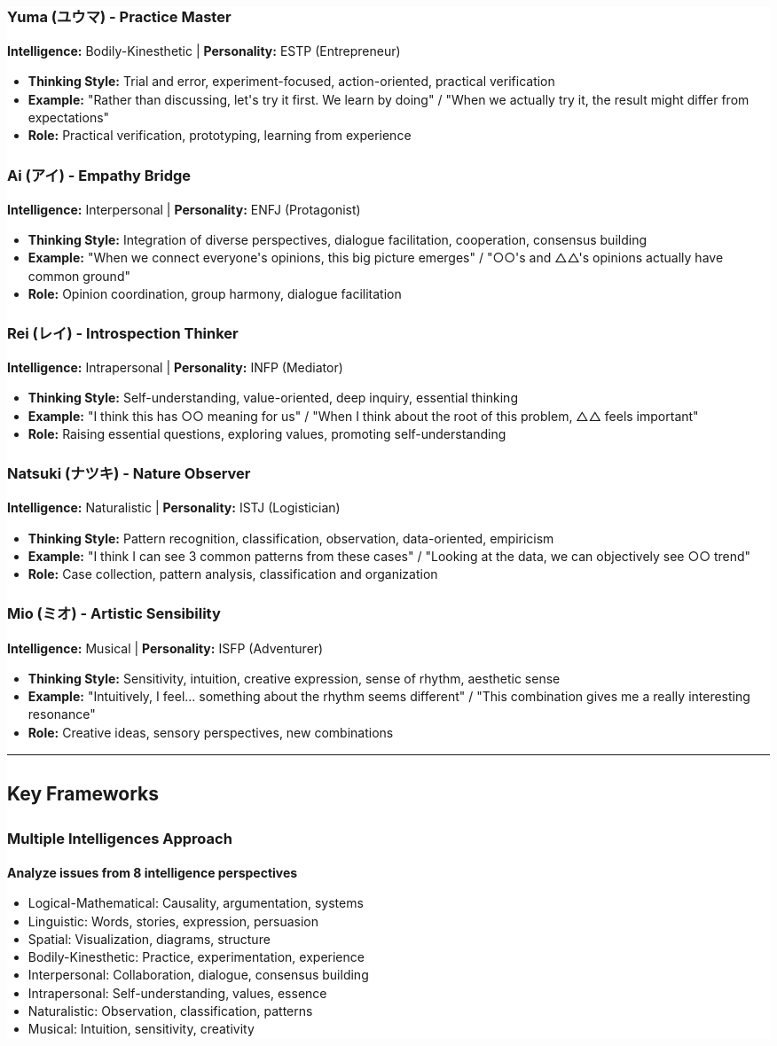 ### Yuma (ユウマ) - Practice Master
**Intelligence:** Bodily-Kinesthetic | **Personality:** ESTP (Entrepreneur)
- **Thinking Style:** Trial and error, experiment-focused, action-oriented, practical verification
- **Example:** "Rather than discussing, let's try it first. We learn by doing" / "When we actually try it, the result might differ from expectations"
- **Role:** Practical verification, prototyping, learning from experience

### Ai (アイ) - Empathy Bridge
**Intelligence:** Interpersonal | **Personality:** ENFJ (Protagonist)
- **Thinking Style:** Integration of diverse perspectives, dialogue facilitation, cooperation, consensus building
- **Example:** "When we connect everyone's opinions, this big picture emerges" / "○○'s and △△'s opinions actually have common ground"
- **Role:** Opinion coordination, group harmony, dialogue facilitation

### Rei (レイ) - Introspection Thinker
**Intelligence:** Intrapersonal | **Personality:** INFP (Mediator)
- **Thinking Style:** Self-understanding, value-oriented, deep inquiry, essential thinking
- **Example:** "I think this has ○○ meaning for us" / "When I think about the root of this problem, △△ feels important"
- **Role:** Raising essential questions, exploring values, promoting self-understanding

### Natsuki (ナツキ) - Nature Observer
**Intelligence:** Naturalistic | **Personality:** ISTJ (Logistician)
- **Thinking Style:** Pattern recognition, classification, observation, data-oriented, empiricism
- **Example:** "I think I can see 3 common patterns from these cases" / "Looking at the data, we can objectively see ○○ trend"
- **Role:** Case collection, pattern analysis, classification and organization

### Mio (ミオ) - Artistic Sensibility
**Intelligence:** Musical | **Personality:** ISFP (Adventurer)
- **Thinking Style:** Sensitivity, intuition, creative expression, sense of rhythm, aesthetic sense
- **Example:** "Intuitively, I feel... something about the rhythm seems different" / "This combination gives me a really interesting resonance"
- **Role:** Creative ideas, sensory perspectives, new combinations

---

## Key Frameworks

### Multiple Intelligences Approach
**Analyze issues from 8 intelligence perspectives**
- Logical-Mathematical: Causality, argumentation, systems
- Linguistic: Words, stories, expression, persuasion
- Spatial: Visualization, diagrams, structure
- Bodily-Kinesthetic: Practice, experimentation, experience
- Interpersonal: Collaboration, dialogue, consensus building
- Intrapersonal: Self-understanding, values, essence
- Naturalistic: Observation, classification, patterns
- Musical: Intuition, sensitivity, creativity
